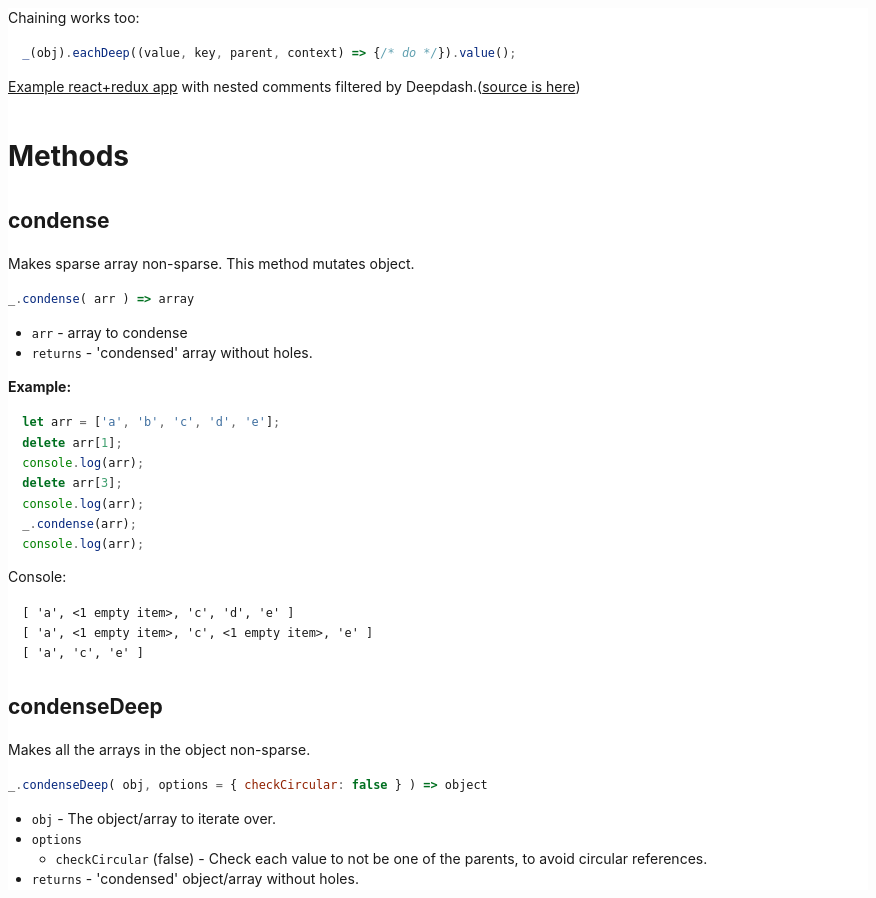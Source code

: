 
Chaining works too:

```js
  _(obj).eachDeep((value, key, parent, context) => {/* do */}).value();
```

[Example react+redux app](https://codesandbox.io/s/github/YuriGor/deepdash-example-comments/) with nested comments filtered by Deepdash.([source is here](https://github.com/YuriGor/deepdash-example-comments/tree/master/))

# Methods

## condense
Makes sparse array non-sparse. This method mutates object.

```js
_.condense( arr ) => array
```
* `arr` - array to condense
* `returns` - 'condensed' array without holes.

**Example:**

```js
  let arr = ['a', 'b', 'c', 'd', 'e'];
  delete arr[1];
  console.log(arr);
  delete arr[3];
  console.log(arr);
  _.condense(arr);
  console.log(arr);
```

Console:

```
  [ 'a', <1 empty item>, 'c', 'd', 'e' ]
  [ 'a', <1 empty item>, 'c', <1 empty item>, 'e' ]
  [ 'a', 'c', 'e' ]
```

## condenseDeep

Makes all the arrays in the object non-sparse.

```js
_.condenseDeep( obj, options = { checkCircular: false } ) => object
```

* `obj` - The object/array to iterate over.
* `options`
    - `checkCircular` (false) - Check each value to not be one of the parents, to avoid circular references.
* `returns` - 'condensed' object/array without holes.
